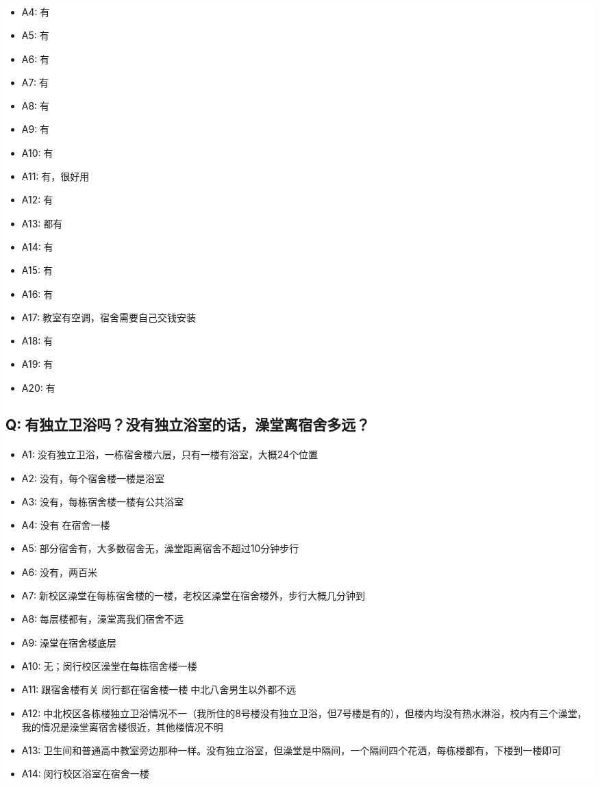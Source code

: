 - A4: 有

- A5: 有

- A6: 有

- A7: 有

- A8: 有

- A9: 有

- A10: 有

- A11: 有，很好用

- A12: 有

- A13: 都有

- A14: 有

- A15: 有

- A16: 有

- A17: 教室有空调，宿舍需要自己交钱安装

- A18: 有

- A19: 有

- A20: 有

## Q: 有独立卫浴吗？没有独立浴室的话，澡堂离宿舍多远？

- A1: 没有独立卫浴，一栋宿舍楼六层，只有一楼有浴室，大概24个位置

- A2: 没有，每个宿舍楼一楼是浴室

- A3: 没有，每栋宿舍楼一楼有公共浴室

- A4: 没有 在宿舍一楼

- A5: 部分宿舍有，大多数宿舍无，澡堂距离宿舍不超过10分钟步行

- A6: 没有，两百米

- A7: 新校区澡堂在每栋宿舍楼的一楼，老校区澡堂在宿舍楼外，步行大概几分钟到

- A8: 每层楼都有，澡堂离我们宿舍不远

- A9: 澡堂在宿舍楼底层

- A10: 无；闵行校区澡堂在每栋宿舍楼一楼

- A11: 跟宿舍楼有关 闵行都在宿舍楼一楼 中北八舍男生以外都不远

- A12: 中北校区各栋楼独立卫浴情况不一（我所住的8号楼没有独立卫浴，但7号楼是有的），但楼内均没有热水淋浴，校内有三个澡堂，我的情况是澡堂离宿舍楼很近，其他楼情况不明

- A13: 卫生间和普通高中教室旁边那种一样。没有独立浴室，但澡堂是中隔间，一个隔间四个花洒，每栋楼都有，下楼到一楼即可

- A14: 闵行校区浴室在宿舍一楼
